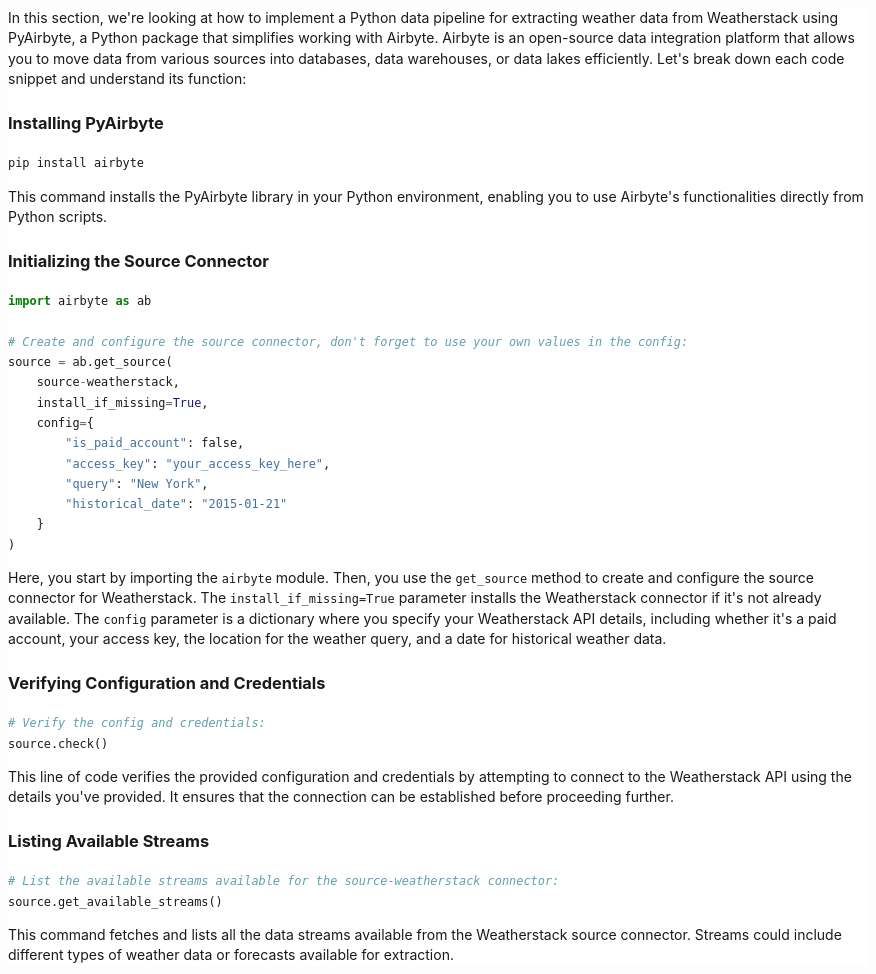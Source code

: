 In this section, we're looking at how to implement a Python data pipeline for extracting weather data from Weatherstack using PyAirbyte, a Python package that simplifies working with Airbyte. Airbyte is an open-source data integration platform that allows you to move data from various sources into databases, data warehouses, or data lakes efficiently. Let's break down each code snippet and understand its function:

### Installing PyAirbyte

```sh
pip install airbyte
```
This command installs the PyAirbyte library in your Python environment, enabling you to use Airbyte's functionalities directly from Python scripts.

### Initializing the Source Connector

```python
import airbyte as ab

# Create and configure the source connector, don't forget to use your own values in the config:
source = ab.get_source(
    source-weatherstack,
    install_if_missing=True,
    config={
        "is_paid_account": false,
        "access_key": "your_access_key_here",
        "query": "New York",
        "historical_date": "2015-01-21"
    }
)
```
Here, you start by importing the `airbyte` module. Then, you use the `get_source` method to create and configure the source connector for Weatherstack. The `install_if_missing=True` parameter installs the Weatherstack connector if it's not already available. The `config` parameter is a dictionary where you specify your Weatherstack API details, including whether it's a paid account, your access key, the location for the weather query, and a date for historical weather data.

### Verifying Configuration and Credentials

```python
# Verify the config and credentials:
source.check()
```
This line of code verifies the provided configuration and credentials by attempting to connect to the Weatherstack API using the details you've provided. It ensures that the connection can be established before proceeding further.

### Listing Available Streams

```python
# List the available streams available for the source-weatherstack connector:
source.get_available_streams()
```
This command fetches and lists all the data streams available from the Weatherstack source connector. Streams could include different types of weather data or forecasts available for extraction.
